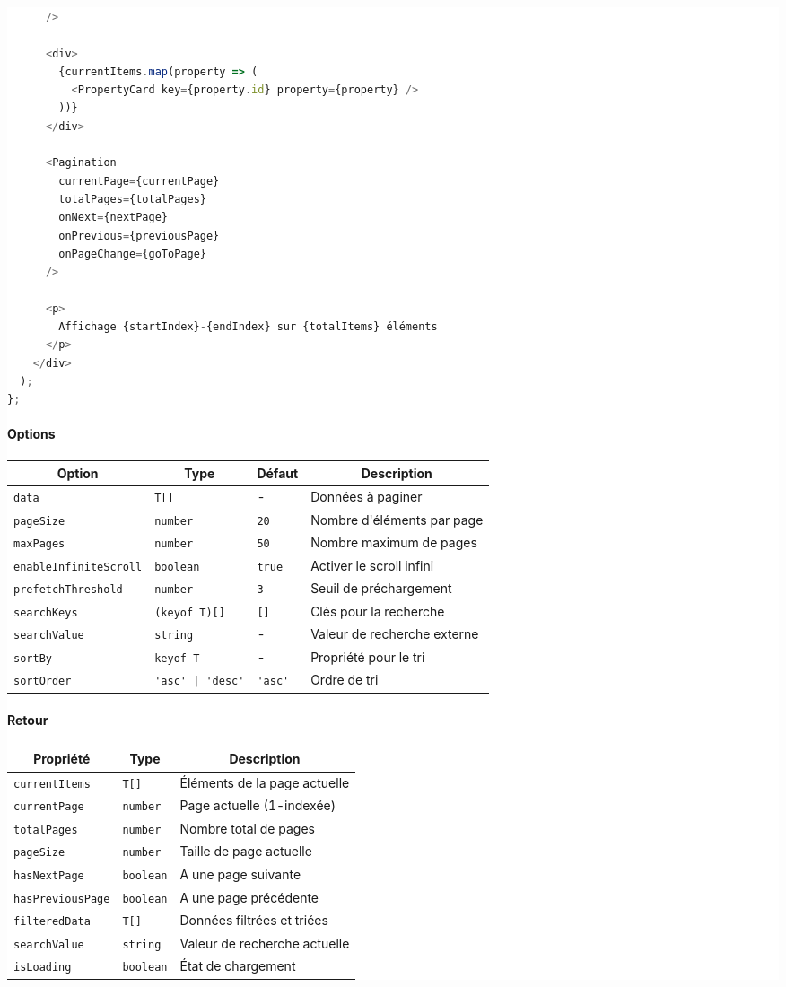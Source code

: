 ```typescript
      />
      
      <div>
        {currentItems.map(property => (
          <PropertyCard key={property.id} property={property} />
        ))}
      </div>
      
      <Pagination
        currentPage={currentPage}
        totalPages={totalPages}
        onNext={nextPage}
        onPrevious={previousPage}
        onPageChange={goToPage}
      />
      
      <p>
        Affichage {startIndex}-{endIndex} sur {totalItems} éléments
      </p>
    </div>
  );
};
```

#### Options

| Option | Type | Défaut | Description |
|--------|------|--------|-------------|
| `data` | `T[]` | - | Données à paginer |
| `pageSize` | `number` | `20` | Nombre d'éléments par page |
| `maxPages` | `number` | `50` | Nombre maximum de pages |
| `enableInfiniteScroll` | `boolean` | `true` | Activer le scroll infini |
| `prefetchThreshold` | `number` | `3` | Seuil de préchargement |
| `searchKeys` | `(keyof T)[]` | `[]` | Clés pour la recherche |
| `searchValue` | `string` | - | Valeur de recherche externe |
| `sortBy` | `keyof T` | - | Propriété pour le tri |
| `sortOrder` | `'asc' \| 'desc'` | `'asc'` | Ordre de tri |

#### Retour

| Propriété | Type | Description |
|-----------|------|-------------|
| `currentItems` | `T[]` | Éléments de la page actuelle |
| `currentPage` | `number` | Page actuelle (1-indexée) |
| `totalPages` | `number` | Nombre total de pages |
| `pageSize` | `number` | Taille de page actuelle |
| `hasNextPage` | `boolean` | A une page suivante |
| `hasPreviousPage` | `boolean` | A une page précédente |
| `filteredData` | `T[]` | Données filtrées et triées |
| `searchValue` | `string` | Valeur de recherche actuelle |
| `isLoading` | `boolean` | État de chargement |